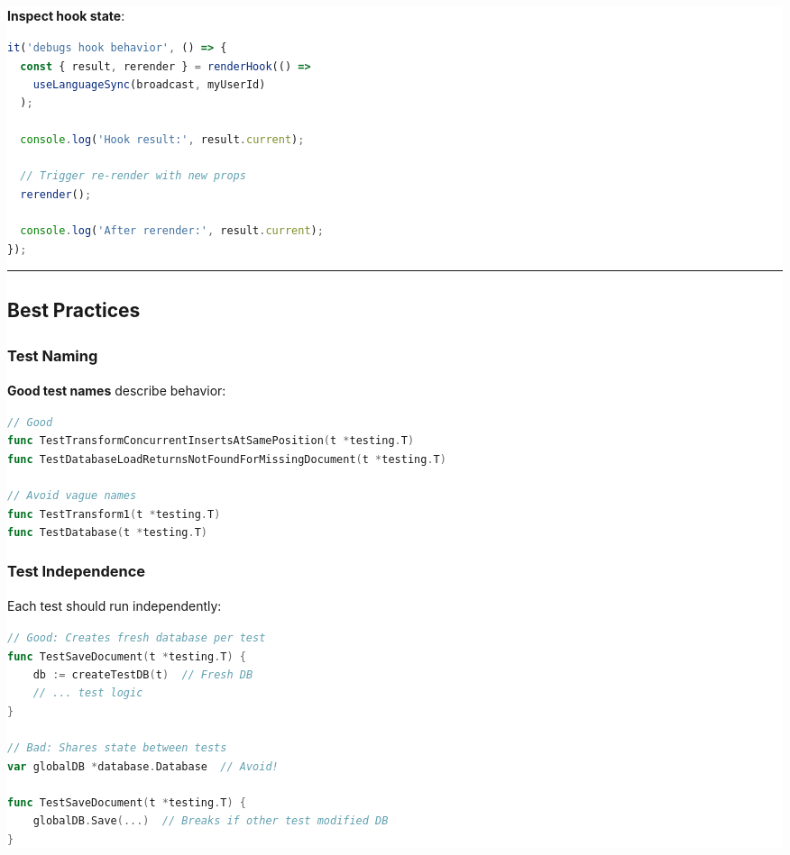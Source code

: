 **Inspect hook state**:

```typescript
it('debugs hook behavior', () => {
  const { result, rerender } = renderHook(() =>
    useLanguageSync(broadcast, myUserId)
  );

  console.log('Hook result:', result.current);

  // Trigger re-render with new props
  rerender();

  console.log('After rerender:', result.current);
});
```

---

## Best Practices

### Test Naming

**Good test names** describe behavior:

```go
// Good
func TestTransformConcurrentInsertsAtSamePosition(t *testing.T)
func TestDatabaseLoadReturnsNotFoundForMissingDocument(t *testing.T)

// Avoid vague names
func TestTransform1(t *testing.T)
func TestDatabase(t *testing.T)
```

### Test Independence

Each test should run independently:

```go
// Good: Creates fresh database per test
func TestSaveDocument(t *testing.T) {
    db := createTestDB(t)  // Fresh DB
    // ... test logic
}

// Bad: Shares state between tests
var globalDB *database.Database  // Avoid!

func TestSaveDocument(t *testing.T) {
    globalDB.Save(...)  // Breaks if other test modified DB
}
```
